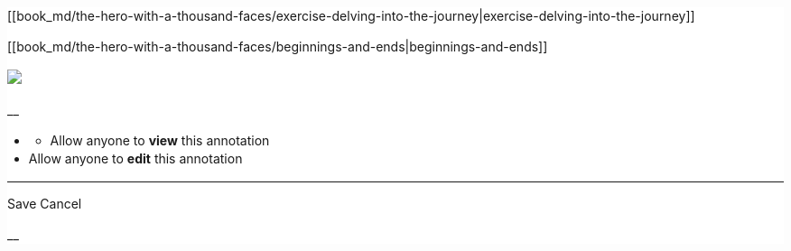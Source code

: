 [[book_md/the-hero-with-a-thousand-faces/exercise-delving-into-the-journey|exercise-delving-into-the-journey]]

[[book_md/the-hero-with-a-thousand-faces/beginnings-and-ends|beginnings-and-ends]]

![](https://bat.bing.com/action/0?ti=56018282&Ver=2&mid=e338d19c-2c46-4649-9287-074a85ae979d&sid=1711133063fa11eebdec89a8b8ae3bbc&vid=171147a063fa11eea7440fcfeb230d96&vids=0&msclkid=N&pi=0&lg=en-US&sw=800&sh=600&sc=24&nwd=1&tl=Shortform%20%7C%20Book&p=https%3A%2F%2Fwww.shortform.com%2Fapp%2Fbook%2Fthe-hero-with-a-thousand-faces%2Fthe-journey-part-three&r=&lt=405&evt=pageLoad&sv=1&rn=409826)

__

  *   * Allow anyone to **view** this annotation
  * Allow anyone to **edit** this annotation



* * *

Save Cancel

__



